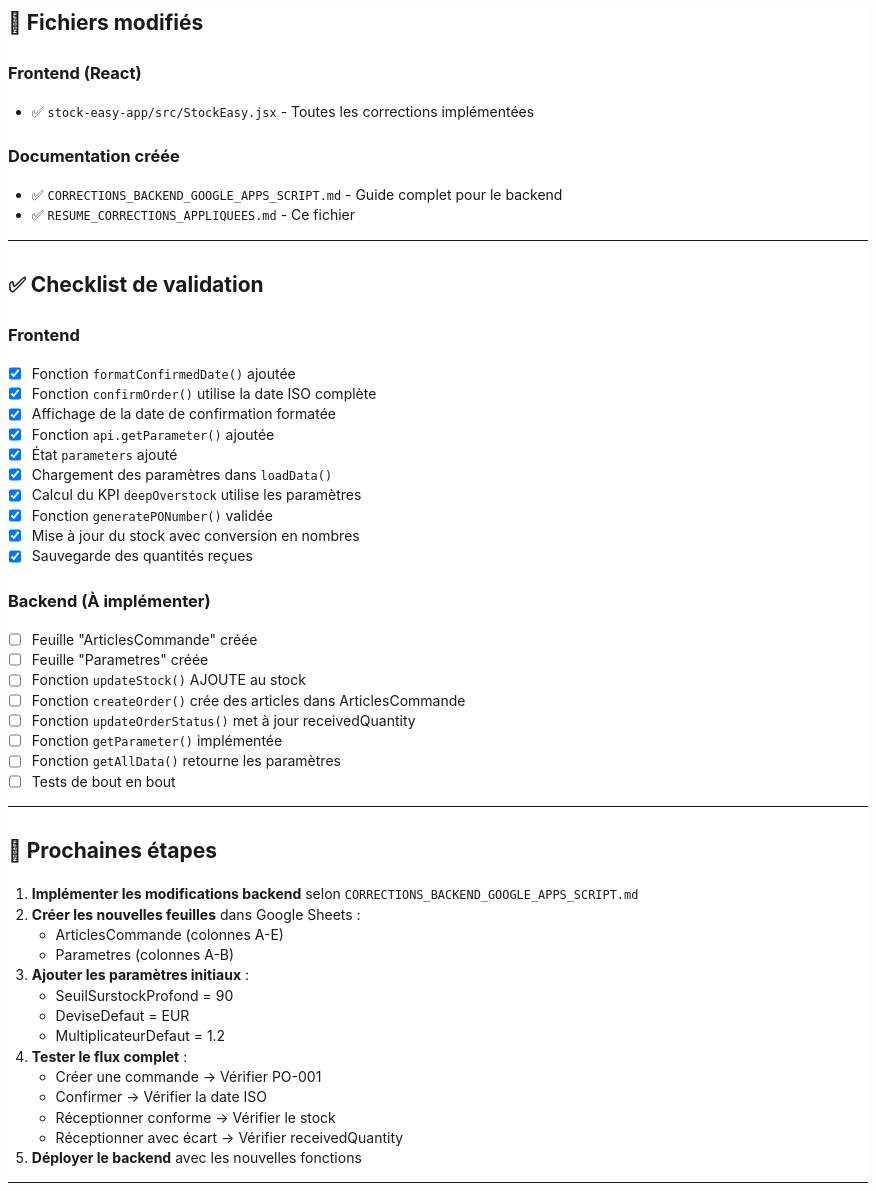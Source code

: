 
## 🎯 Fichiers modifiés

### Frontend (React)
- ✅ `stock-easy-app/src/StockEasy.jsx` - Toutes les corrections implémentées

### Documentation créée
- ✅ `CORRECTIONS_BACKEND_GOOGLE_APPS_SCRIPT.md` - Guide complet pour le backend
- ✅ `RESUME_CORRECTIONS_APPLIQUEES.md` - Ce fichier

---

## ✅ Checklist de validation

### Frontend
- [x] Fonction `formatConfirmedDate()` ajoutée
- [x] Fonction `confirmOrder()` utilise la date ISO complète
- [x] Affichage de la date de confirmation formatée
- [x] Fonction `api.getParameter()` ajoutée
- [x] État `parameters` ajouté
- [x] Chargement des paramètres dans `loadData()`
- [x] Calcul du KPI `deepOverstock` utilise les paramètres
- [x] Fonction `generatePONumber()` validée
- [x] Mise à jour du stock avec conversion en nombres
- [x] Sauvegarde des quantités reçues

### Backend (À implémenter)
- [ ] Feuille "ArticlesCommande" créée
- [ ] Feuille "Parametres" créée
- [ ] Fonction `updateStock()` AJOUTE au stock
- [ ] Fonction `createOrder()` crée des articles dans ArticlesCommande
- [ ] Fonction `updateOrderStatus()` met à jour receivedQuantity
- [ ] Fonction `getParameter()` implémentée
- [ ] Fonction `getAllData()` retourne les paramètres
- [ ] Tests de bout en bout

---

## 🚀 Prochaines étapes

1. **Implémenter les modifications backend** selon `CORRECTIONS_BACKEND_GOOGLE_APPS_SCRIPT.md`
2. **Créer les nouvelles feuilles** dans Google Sheets :
   - ArticlesCommande (colonnes A-E)
   - Parametres (colonnes A-B)
3. **Ajouter les paramètres initiaux** :
   - SeuilSurstockProfond = 90
   - DeviseDefaut = EUR
   - MultiplicateurDefaut = 1.2
4. **Tester le flux complet** :
   - Créer une commande → Vérifier PO-001
   - Confirmer → Vérifier la date ISO
   - Réceptionner conforme → Vérifier le stock
   - Réceptionner avec écart → Vérifier receivedQuantity
5. **Déployer le backend** avec les nouvelles fonctions

---